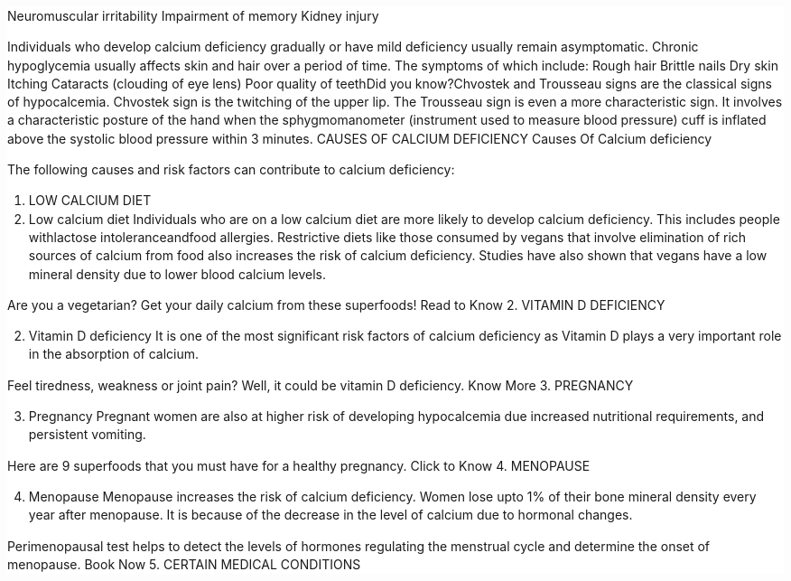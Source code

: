 Neuromuscular irritability
Impairment of memory
Kidney injury


Individuals who develop calcium deficiency gradually or have mild deficiency usually remain asymptomatic. Chronic hypoglycemia usually affects skin and hair over a period of time. The symptoms of which include:
Rough hair
Brittle nails
Dry skin
Itching
Cataracts (clouding of eye lens)
Poor quality of teethDid you know?Chvostek and Trousseau signs are the classical signs of hypocalcemia.  Chvostek sign is the twitching of the upper lip. The Trousseau sign is even a more characteristic sign. It  involves a characteristic posture of the hand when the sphygmomanometer (instrument used to measure blood pressure) cuff is inflated above the systolic blood pressure within 3 minutes.
CAUSES OF CALCIUM DEFICIENCY
Causes Of Calcium deficiency

The following causes and risk factors can contribute to calcium deficiency:
1. LOW CALCIUM DIET
1. Low calcium diet
Individuals who are on a low calcium diet are more likely to develop calcium deficiency. This includes people withlactose intoleranceandfood allergies.
Restrictive diets like those consumed by vegans that involve elimination of rich sources of calcium from food also increases the risk of calcium deficiency. Studies have also shown that vegans have a low mineral density due to lower blood calcium levels.

Are you a vegetarian? Get your daily calcium from these superfoods!
Read to Know
2. VITAMIN D DEFICIENCY

2. Vitamin D deficiency
It is one of the most significant risk factors of calcium deficiency as Vitamin D plays a very important role in the absorption of calcium.

Feel tiredness, weakness or joint pain? Well, it could be vitamin D deficiency.
Know More
3. PREGNANCY

3. Pregnancy
Pregnant women are also at higher risk of developing hypocalcemia due increased nutritional requirements, and persistent vomiting.

Here are 9 superfoods that you must have for a healthy pregnancy.
Click to Know
4. MENOPAUSE

4. Menopause
Menopause increases the risk of calcium deficiency. Women lose upto 1% of their bone mineral density every year after menopause. It is because of the decrease in the level of calcium due to hormonal changes.

Perimenopausal test helps to detect the levels of hormones regulating the menstrual cycle and determine the onset of menopause.
Book Now
5. CERTAIN MEDICAL CONDITIONS
